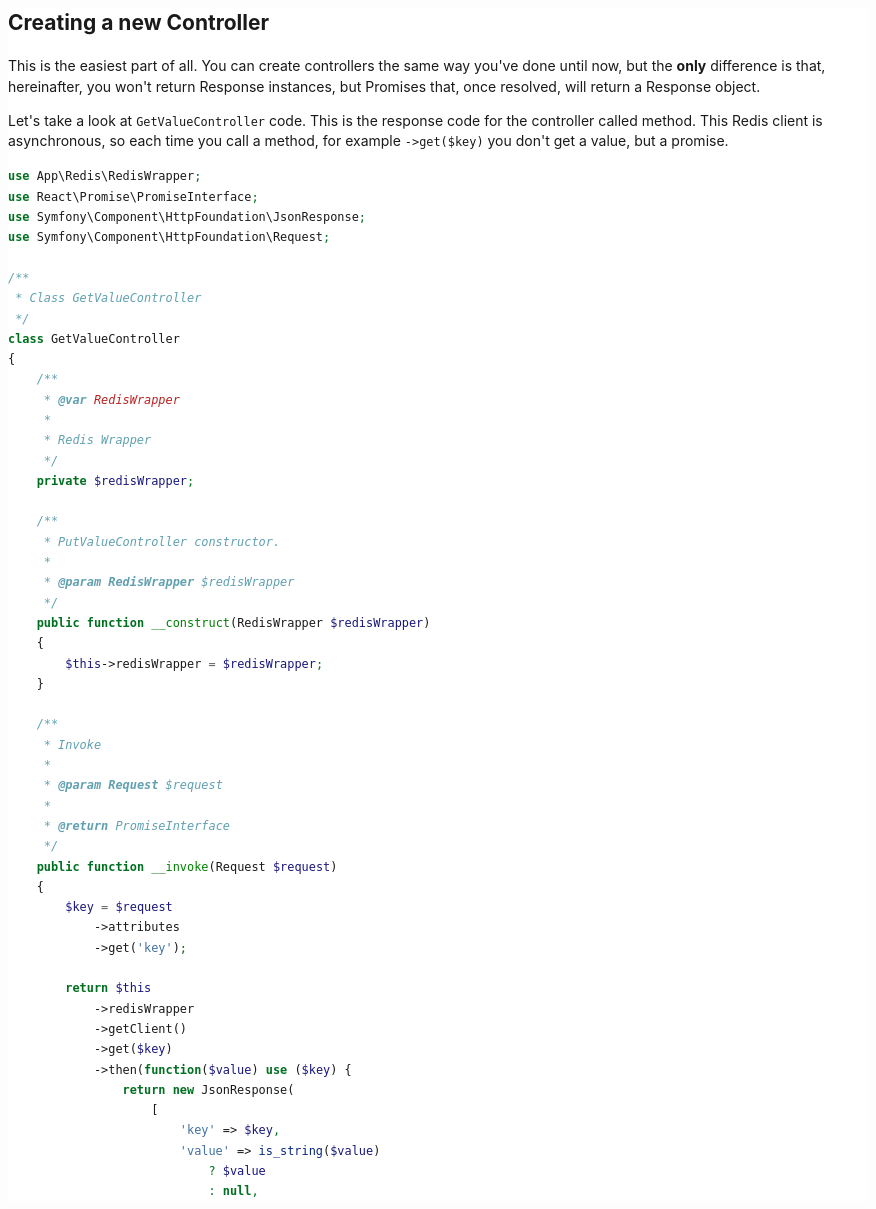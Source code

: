## Creating a new Controller

This is the easiest part of all. You can create controllers the same way you've
done until now, but the **only** difference is that, hereinafter, you won't
return Response instances, but Promises that, once resolved, will return a
Response object.

Let's take a look at `GetValueController` code. This is the response code for
the controller called method. This Redis client is asynchronous, so each time
you call a method, for example `->get($key)` you don't get a value, but a
promise. 

```php
use App\Redis\RedisWrapper;
use React\Promise\PromiseInterface;
use Symfony\Component\HttpFoundation\JsonResponse;
use Symfony\Component\HttpFoundation\Request;

/**
 * Class GetValueController
 */
class GetValueController
{
    /**
     * @var RedisWrapper
     *
     * Redis Wrapper
     */
    private $redisWrapper;

    /**
     * PutValueController constructor.
     *
     * @param RedisWrapper $redisWrapper
     */
    public function __construct(RedisWrapper $redisWrapper)
    {
        $this->redisWrapper = $redisWrapper;
    }

    /**
     * Invoke
     *
     * @param Request $request
     *
     * @return PromiseInterface
     */
    public function __invoke(Request $request)
    {
        $key = $request
            ->attributes
            ->get('key');

        return $this
            ->redisWrapper
            ->getClient()
            ->get($key)
            ->then(function($value) use ($key) {
                return new JsonResponse(
                    [
                        'key' => $key,
                        'value' => is_string($value)
                            ? $value
                            : null,
```